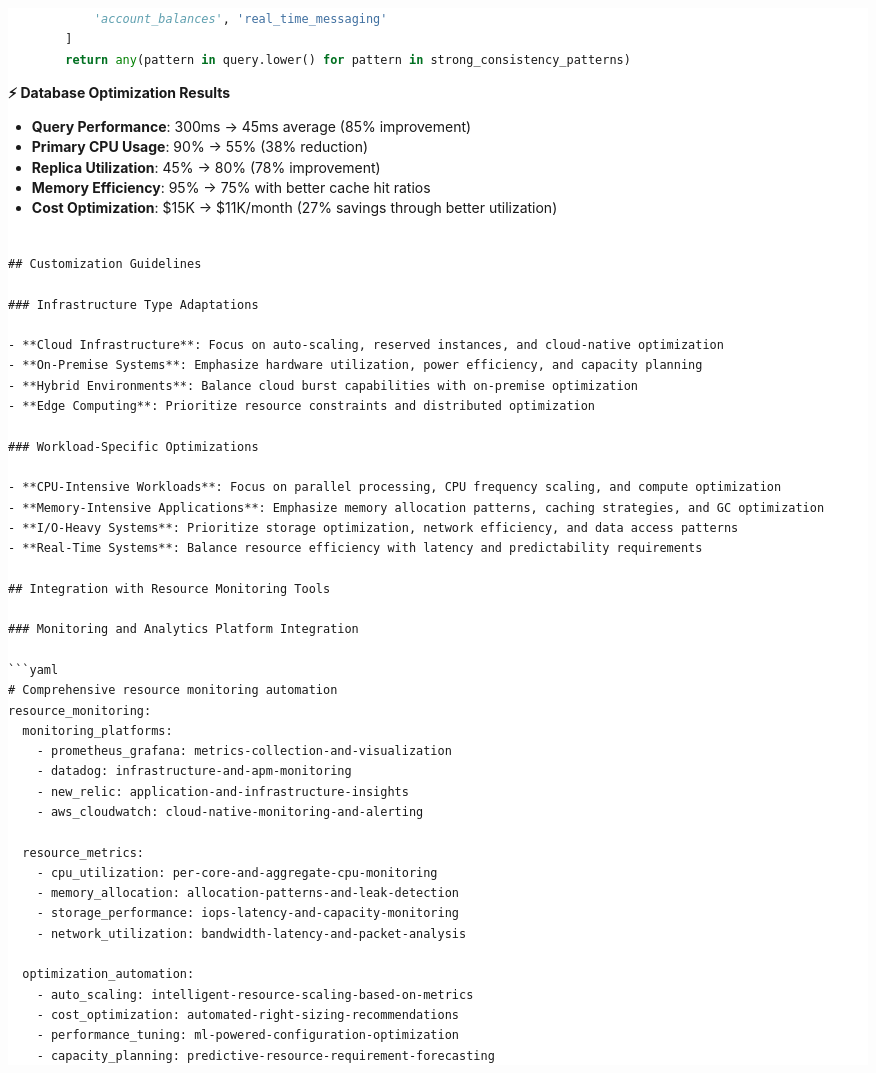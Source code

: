   ```python
               'account_balances', 'real_time_messaging'
           ]
           return any(pattern in query.lower() for pattern in strong_consistency_patterns)
   ```

**⚡ Database Optimization Results**
- **Query Performance**: 300ms → 45ms average (85% improvement)
- **Primary CPU Usage**: 90% → 55% (38% reduction)
- **Replica Utilization**: 45% → 80% (78% improvement)
- **Memory Efficiency**: 95% → 75% with better cache hit ratios
- **Cost Optimization**: $15K → $11K/month (27% savings through better utilization)
```

## Customization Guidelines

### Infrastructure Type Adaptations

- **Cloud Infrastructure**: Focus on auto-scaling, reserved instances, and cloud-native optimization
- **On-Premise Systems**: Emphasize hardware utilization, power efficiency, and capacity planning
- **Hybrid Environments**: Balance cloud burst capabilities with on-premise optimization
- **Edge Computing**: Prioritize resource constraints and distributed optimization

### Workload-Specific Optimizations

- **CPU-Intensive Workloads**: Focus on parallel processing, CPU frequency scaling, and compute optimization
- **Memory-Intensive Applications**: Emphasize memory allocation patterns, caching strategies, and GC optimization
- **I/O-Heavy Systems**: Prioritize storage optimization, network efficiency, and data access patterns
- **Real-Time Systems**: Balance resource efficiency with latency and predictability requirements

## Integration with Resource Monitoring Tools

### Monitoring and Analytics Platform Integration

```yaml
# Comprehensive resource monitoring automation
resource_monitoring:
  monitoring_platforms:
    - prometheus_grafana: metrics-collection-and-visualization
    - datadog: infrastructure-and-apm-monitoring
    - new_relic: application-and-infrastructure-insights
    - aws_cloudwatch: cloud-native-monitoring-and-alerting
  
  resource_metrics:
    - cpu_utilization: per-core-and-aggregate-cpu-monitoring
    - memory_allocation: allocation-patterns-and-leak-detection
    - storage_performance: iops-latency-and-capacity-monitoring
    - network_utilization: bandwidth-latency-and-packet-analysis
  
  optimization_automation:
    - auto_scaling: intelligent-resource-scaling-based-on-metrics
    - cost_optimization: automated-right-sizing-recommendations
    - performance_tuning: ml-powered-configuration-optimization
    - capacity_planning: predictive-resource-requirement-forecasting
```
